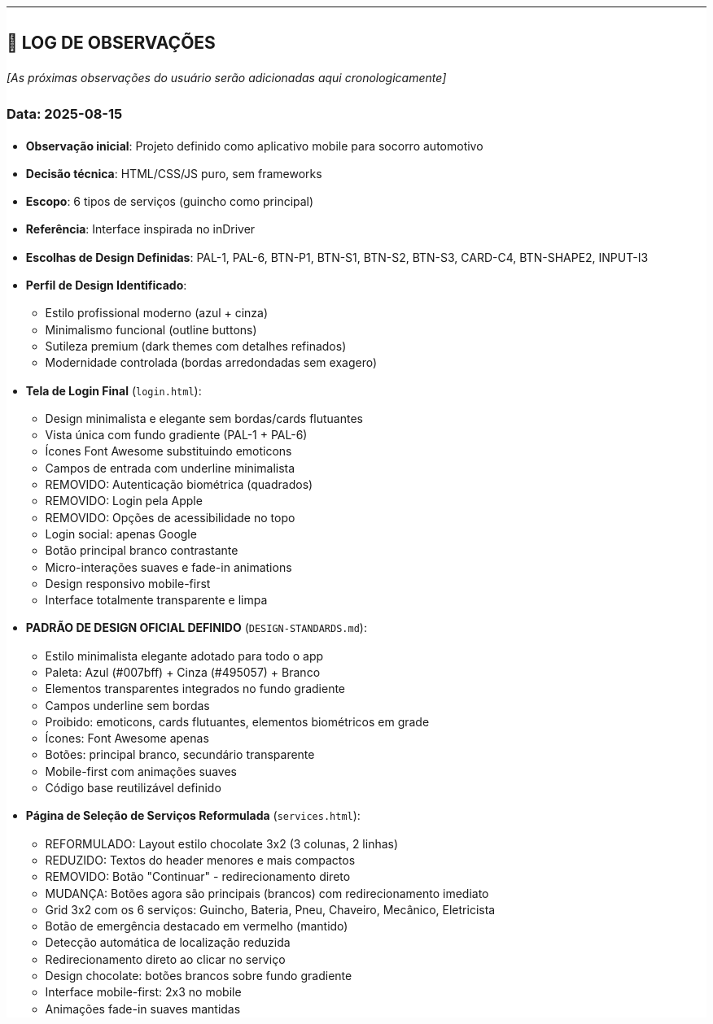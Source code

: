 
---

## 📝 LOG DE OBSERVAÇÕES
*[As próximas observações do usuário serão adicionadas aqui cronologicamente]*

### Data: 2025-08-15
- **Observação inicial**: Projeto definido como aplicativo mobile para socorro automotivo
- **Decisão técnica**: HTML/CSS/JS puro, sem frameworks
- **Escopo**: 6 tipos de serviços (guincho como principal)
- **Referência**: Interface inspirada no inDriver
- **Escolhas de Design Definidas**: PAL-1, PAL-6, BTN-P1, BTN-S1, BTN-S2, BTN-S3, CARD-C4, BTN-SHAPE2, INPUT-I3

- **Perfil de Design Identificado**:
  - Estilo profissional moderno (azul + cinza)
  - Minimalismo funcional (outline buttons)
  - Sutileza premium (dark themes com detalhes refinados)
  - Modernidade controlada (bordas arredondadas sem exagero)

- **Tela de Login Final** (`login.html`):
  - Design minimalista e elegante sem bordas/cards flutuantes
  - Vista única com fundo gradiente (PAL-1 + PAL-6)
  - Ícones Font Awesome substituindo emoticons
  - Campos de entrada com underline minimalista
  - REMOVIDO: Autenticação biométrica (quadrados)
  - REMOVIDO: Login pela Apple
  - REMOVIDO: Opções de acessibilidade no topo
  - Login social: apenas Google
  - Botão principal branco contrastante
  - Micro-interações suaves e fade-in animations
  - Design responsivo mobile-first
  - Interface totalmente transparente e limpa

- **PADRÃO DE DESIGN OFICIAL DEFINIDO** (`DESIGN-STANDARDS.md`):
  - Estilo minimalista elegante adotado para todo o app
  - Paleta: Azul (#007bff) + Cinza (#495057) + Branco
  - Elementos transparentes integrados no fundo gradiente
  - Campos underline sem bordas
  - Proibido: emoticons, cards flutuantes, elementos biométricos em grade
  - Ícones: Font Awesome apenas
  - Botões: principal branco, secundário transparente
  - Mobile-first com animações suaves
  - Código base reutilizável definido

- **Página de Seleção de Serviços Reformulada** (`services.html`):
  - REFORMULADO: Layout estilo chocolate 3x2 (3 colunas, 2 linhas)
  - REDUZIDO: Textos do header menores e mais compactos
  - REMOVIDO: Botão "Continuar" - redirecionamento direto
  - MUDANÇA: Botões agora são principais (brancos) com redirecionamento imediato
  - Grid 3x2 com os 6 serviços: Guincho, Bateria, Pneu, Chaveiro, Mecânico, Eletricista
  - Botão de emergência destacado em vermelho (mantido)
  - Detecção automática de localização reduzida
  - Redirecionamento direto ao clicar no serviço
  - Design chocolate: botões brancos sobre fundo gradiente
  - Interface mobile-first: 2x3 no mobile
  - Animações fade-in suaves mantidas
